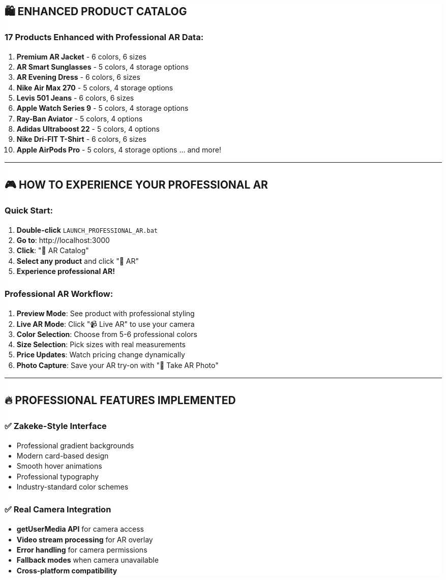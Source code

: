 
## 🛍️ **ENHANCED PRODUCT CATALOG**

### **17 Products Enhanced** with Professional AR Data:
1. **Premium AR Jacket** - 6 colors, 6 sizes
2. **AR Smart Sunglasses** - 5 colors, 4 storage options
3. **AR Evening Dress** - 6 colors, 6 sizes
4. **Nike Air Max 270** - 5 colors, 4 storage options
5. **Levis 501 Jeans** - 6 colors, 6 sizes
6. **Apple Watch Series 9** - 5 colors, 4 storage options
7. **Ray-Ban Aviator** - 5 colors, 4 options
8. **Adidas Ultraboost 22** - 5 colors, 4 options
9. **Nike Dri-FIT T-Shirt** - 6 colors, 6 sizes
10. **Apple AirPods Pro** - 5 colors, 4 storage options
... and more!

---

## 🎮 **HOW TO EXPERIENCE YOUR PROFESSIONAL AR**

### **Quick Start:**
1. **Double-click** `LAUNCH_PROFESSIONAL_AR.bat`
2. **Go to**: http://localhost:3000
3. **Click**: "🥽 AR Catalog"
4. **Select any product** and click "🥽 AR"
5. **Experience professional AR!**

### **Professional AR Workflow:**
1. **Preview Mode**: See product with professional styling
2. **Live AR Mode**: Click "📹 Live AR" to use your camera
3. **Color Selection**: Choose from 5-6 professional colors
4. **Size Selection**: Pick sizes with real measurements
5. **Price Updates**: Watch pricing change dynamically
6. **Photo Capture**: Save your AR try-on with "📸 Take AR Photo"

---

## 🔥 **PROFESSIONAL FEATURES IMPLEMENTED**

### ✅ **Zakeke-Style Interface**
- Professional gradient backgrounds
- Modern card-based design
- Smooth hover animations
- Professional typography
- Industry-standard color schemes

### ✅ **Real Camera Integration**
- **getUserMedia API** for camera access
- **Video stream processing** for AR overlay
- **Error handling** for camera permissions
- **Fallback modes** when camera unavailable
- **Cross-platform compatibility**
